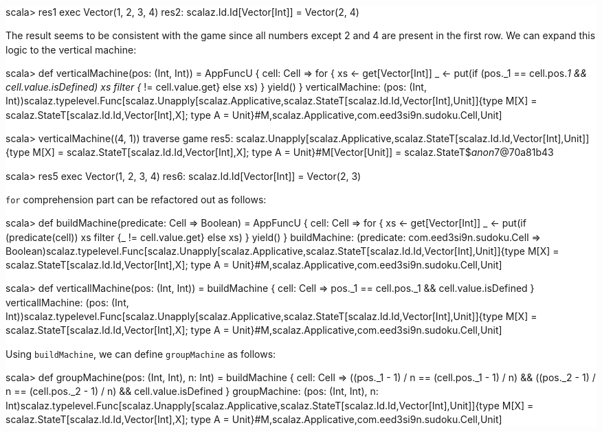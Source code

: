 scala> res1 exec Vector(1, 2, 3, 4)
res2: scalaz.Id.Id[Vector[Int]] = Vector(2, 4)
</scala>

The result seems to be consistent with the game since all numbers except 2 and 4 are present in the first row. We can expand this logic to the vertical machine:

<scala>

scala>  def verticalMachine(pos: (Int, Int)) = AppFuncU { cell: Cell =>
          for {
            xs <- get[Vector[Int]]
            _  <- put(if (pos._1 == cell.pos._1 && cell.value.isDefined) xs filter {_ != cell.value.get} 
                      else xs)
          } yield()
        }
verticalMachine: (pos: (Int, Int))scalaz.typelevel.Func[scalaz.Unapply[scalaz.Applicative,scalaz.StateT[scalaz.Id.Id,Vector[Int],Unit]]{type M[X] = scalaz.StateT[scalaz.Id.Id,Vector[Int],X]; type A = Unit}#M,scalaz.Applicative,com.eed3si9n.sudoku.Cell,Unit]

scala> verticalMachine((4, 1)) traverse game
res5: scalaz.Unapply[scalaz.Applicative,scalaz.StateT[scalaz.Id.Id,Vector[Int],Unit]]{type M[X] = scalaz.StateT[scalaz.Id.Id,Vector[Int],X]; type A = Unit}#M[Vector[Unit]] = scalaz.StateT$$anon$7@70a81b43

scala> res5 exec Vector(1, 2, 3, 4)
res6: scalaz.Id.Id[Vector[Int]] = Vector(2, 3)
</scala>

`for` comprehension part can be refactored out as follows:

<scala>
scala>  def buildMachine(predicate: Cell => Boolean) = AppFuncU { cell: Cell =>
          for {
            xs <- get[Vector[Int]]
            _  <- put(if (predicate(cell)) xs filter {_ != cell.value.get} 
                      else xs)
          } yield()
        }
buildMachine: (predicate: com.eed3si9n.sudoku.Cell => Boolean)scalaz.typelevel.Func[scalaz.Unapply[scalaz.Applicative,scalaz.StateT[scalaz.Id.Id,Vector[Int],Unit]]{type M[X] = scalaz.StateT[scalaz.Id.Id,Vector[Int],X]; type A = Unit}#M,scalaz.Applicative,com.eed3si9n.sudoku.Cell,Unit]

scala>  def verticallMachine(pos: (Int, Int)) =
          buildMachine { cell: Cell => pos._1 == cell.pos._1 && cell.value.isDefined }
verticallMachine: (pos: (Int, Int))scalaz.typelevel.Func[scalaz.Unapply[scalaz.Applicative,scalaz.StateT[scalaz.Id.Id,Vector[Int],Unit]]{type M[X] = scalaz.StateT[scalaz.Id.Id,Vector[Int],X]; type A = Unit}#M,scalaz.Applicative,com.eed3si9n.sudoku.Cell,Unit]
</scala>

Using `buildMachine`, we can define `groupMachine` as follows:

<scala>
scala>  def groupMachine(pos: (Int, Int), n: Int) =
          buildMachine { cell: Cell =>
            ((pos._1 - 1) / n == (cell.pos._1 - 1) / n) &&
            ((pos._2 - 1) / n == (cell.pos._2 - 1) / n) &&
            cell.value.isDefined
          }
groupMachine: (pos: (Int, Int), n: Int)scalaz.typelevel.Func[scalaz.Unapply[scalaz.Applicative,scalaz.StateT[scalaz.Id.Id,Vector[Int],Unit]]{type M[X] = scalaz.StateT[scalaz.Id.Id,Vector[Int],X]; type A = Unit}#M,scalaz.Applicative,com.eed3si9n.sudoku.Cell,Unit]
